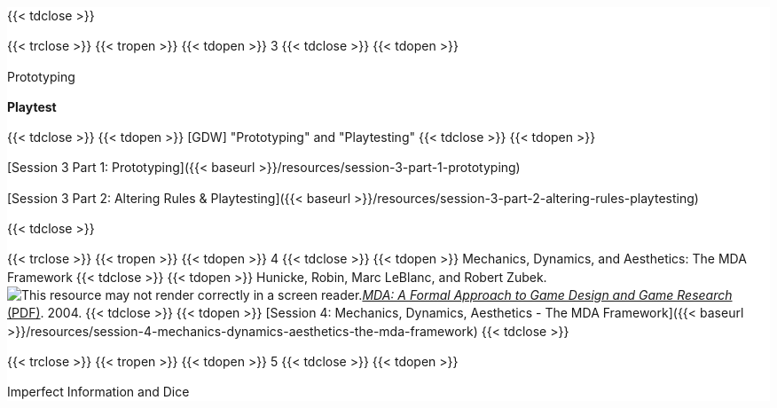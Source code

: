 
{{< tdclose >}}

{{< trclose >}}
{{< tropen >}}
{{< tdopen >}}
3
{{< tdclose >}}
{{< tdopen >}}


Prototyping

**Playtest**


{{< tdclose >}}
{{< tdopen >}}
\[GDW\] "Prototyping" and "Playtesting"
{{< tdclose >}}
{{< tdopen >}}


[Session 3 Part 1: Prototyping]({{< baseurl >}}/resources/session-3-part-1-prototyping)

[Session 3 Part 2: Altering Rules & Playtesting]({{< baseurl >}}/resources/session-3-part-2-altering-rules-playtesting)


{{< tdclose >}}

{{< trclose >}}
{{< tropen >}}
{{< tdopen >}}
4
{{< tdclose >}}
{{< tdopen >}}
Mechanics, Dynamics, and Aesthetics: The MDA Framework
{{< tdclose >}}
{{< tdopen >}}
Hunicke, Robin, Marc LeBlanc, and Robert Zubek. ![This resource may not render correctly in a screen reader.](/images/inacessible.gif)[_MDA: A Formal Approach to Game Design and Game Research_ (PDF)](http://www.cs.northwestern.edu/~hunicke/MDA.pdf). 2004.
{{< tdclose >}}
{{< tdopen >}}
[Session 4: Mechanics, Dynamics, Aesthetics - The MDA Framework]({{< baseurl >}}/resources/session-4-mechanics-dynamics-aesthetics-the-mda-framework)
{{< tdclose >}}

{{< trclose >}}
{{< tropen >}}
{{< tdopen >}}
5
{{< tdclose >}}
{{< tdopen >}}


Imperfect Information and Dice
